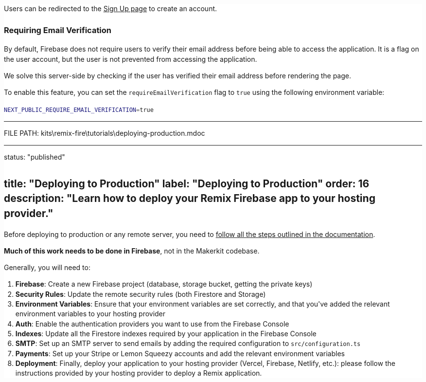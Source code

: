 Users can be redirected to the [Sign Up page](http://localhost:3000/auth/sign-up) to create an account.

### Requiring Email Verification

By default, Firebase does not require users to verify their email address before being able to access the application. It is a flag on the user account, but the user is not prevented from accessing the application.

We solve this server-side by checking if the user has verified their email address before rendering the page.

To enable this feature, you can set the `requireEmailVerification` flag to `true` using the following environment variable:

 ```bash {% title=".env" %}
NEXT_PUBLIC_REQUIRE_EMAIL_VERIFICATION=true
```

-----------------
FILE PATH: kits\remix-fire\tutorials\deploying-production.mdoc

---
status: "published"

title: "Deploying to Production"
label: "Deploying to Production"
order: 16
description: "Learn how to deploy your Remix Firebase app to your hosting provider."
---


Before deploying to production or any remote server, you need to [follow all the steps outlined in the documentation](/docs/remix-fire/going-to-production-overview).

**Much of this work needs to be done in Firebase**, not in the Makerkit codebase.

Generally, you will need to:

1. **Firebase**: Create a new Firebase project (database, storage bucket, getting the private keys)
2. **Security Rules**: Update the remote security rules (both Firestore and Storage)
3. **Environment Variables**: Ensure that your environment variables are set correctly, and that you've added the relevant environment variables to your hosting provider
4. **Auth**: Enable the authentication providers you want to use from the Firebase Console
5. **Indexes**: Update all the Firestore indexes required by your application in the Firebase Console
6. **SMTP**: Set up an SMTP server to send emails by adding the required configuration to `src/configuration.ts`
7. **Payments**: Set up your Stripe or Lemon Squeezy accounts and add the relevant environment variables
8. **Deployment**: Finally, deploy your application to your hosting provider (Vercel, Firebase, Netlify, etc.): please follow the instructions provided by your hosting provider to deploy a Remix application.

